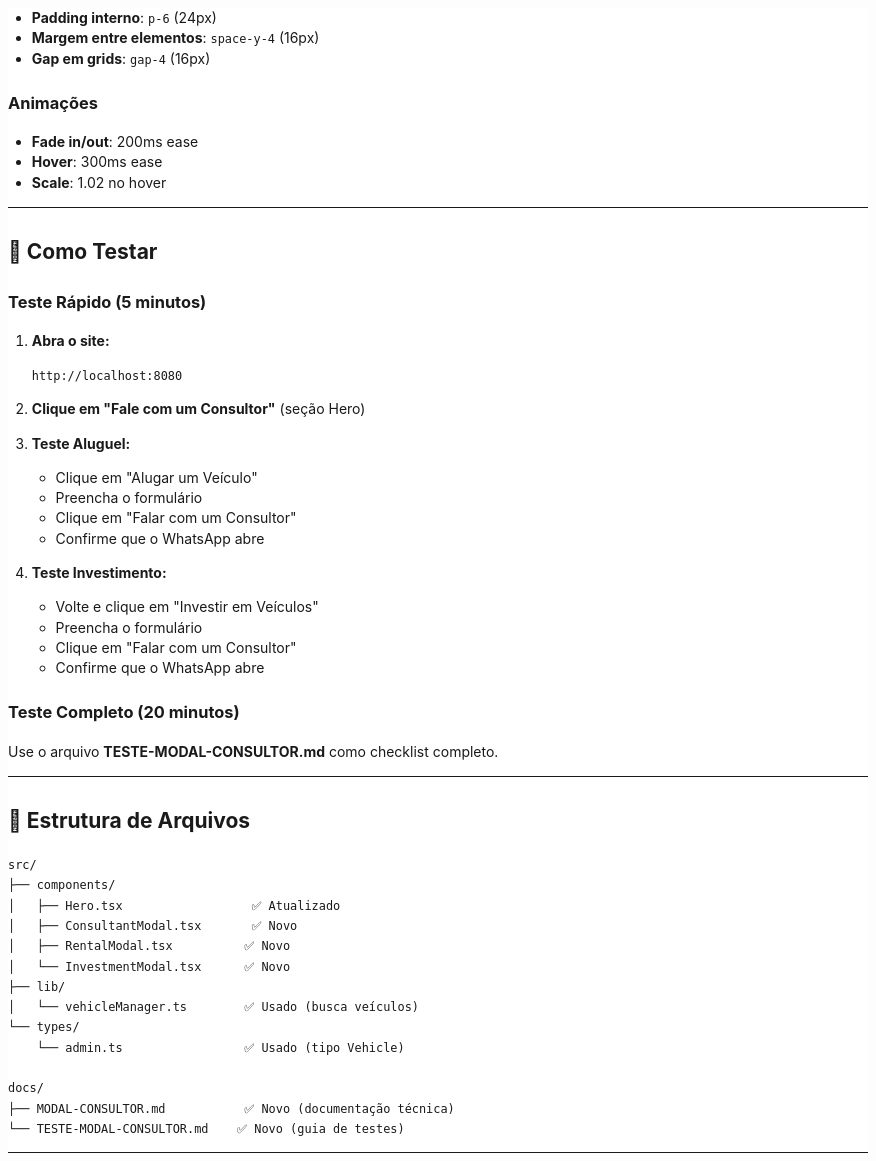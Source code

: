 - **Padding interno**: `p-6` (24px)
- **Margem entre elementos**: `space-y-4` (16px)
- **Gap em grids**: `gap-4` (16px)

### Animações

- **Fade in/out**: 200ms ease
- **Hover**: 300ms ease
- **Scale**: 1.02 no hover

---

## 🧪 Como Testar

### Teste Rápido (5 minutos)

1. **Abra o site:**

   ```
   http://localhost:8080
   ```

2. **Clique em "Fale com um Consultor"** (seção Hero)

3. **Teste Aluguel:**

   - Clique em "Alugar um Veículo"
   - Preencha o formulário
   - Clique em "Falar com um Consultor"
   - Confirme que o WhatsApp abre

4. **Teste Investimento:**
   - Volte e clique em "Investir em Veículos"
   - Preencha o formulário
   - Clique em "Falar com um Consultor"
   - Confirme que o WhatsApp abre

### Teste Completo (20 minutos)

Use o arquivo **TESTE-MODAL-CONSULTOR.md** como checklist completo.

---

## 📂 Estrutura de Arquivos

```
src/
├── components/
│   ├── Hero.tsx                  ✅ Atualizado
│   ├── ConsultantModal.tsx       ✅ Novo
│   ├── RentalModal.tsx          ✅ Novo
│   └── InvestmentModal.tsx      ✅ Novo
├── lib/
│   └── vehicleManager.ts        ✅ Usado (busca veículos)
└── types/
    └── admin.ts                 ✅ Usado (tipo Vehicle)

docs/
├── MODAL-CONSULTOR.md           ✅ Novo (documentação técnica)
└── TESTE-MODAL-CONSULTOR.md    ✅ Novo (guia de testes)
```

---